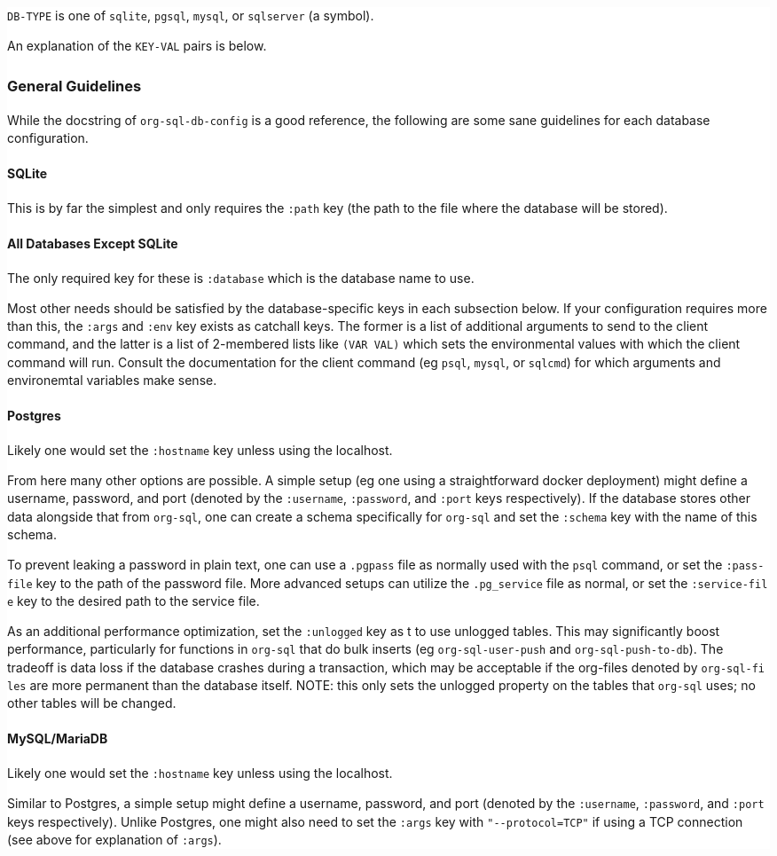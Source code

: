 `DB-TYPE` is one of `sqlite`, `pgsql`, `mysql`, or `sqlserver` (a symbol).

An explanation of the `KEY-VAL` pairs is below.

### General Guidelines

While the docstring of `org-sql-db-config` is a good reference, the following
are some sane guidelines for each database configuration.

#### SQLite

This is by far the simplest and only requires the `:path` key (the path to the
file where the database will be stored).

#### All Databases Except SQLite

The only required key for these is `:database` which is the database name to use.

Most other needs should be satisfied by the database-specific keys in each
subsection below. If your configuration requires more than this, the `:args`
and `:env` key exists as catchall keys. The former is a list of additional
arguments to send to the client command, and the latter is a list of 2-membered
lists like `(VAR VAL)` which sets the environmental values with which the client
command will run. Consult the documentation for the client command (eg `psql`,
`mysql`, or `sqlcmd`) for which arguments and environemtal variables make sense.

#### Postgres

Likely one would set the `:hostname` key unless using the localhost.

From here many other options are possible. A simple setup (eg one using a
straightforward docker deployment) might define a username, password, and port
(denoted by the `:username`, `:password`, and `:port` keys respectively). If the
database stores other data alongside that from `org-sql`, one can create a
schema specifically for `org-sql` and set the `:schema` key with the name of
this schema.

To prevent leaking a password in plain text, one can use a `.pgpass` file as
normally used with the `psql` command, or set the `:pass-file` key to the path
of the password file. More advanced setups can utilize the `.pg_service` file as
normal, or set the `:service-file` key to the desired path to the service file.

As an additional performance optimization, set the `:unlogged` key as t to use
unlogged tables. This may significantly boost performance, particularly for
functions in `org-sql` that do bulk inserts (eg `org-sql-user-push` and
`org-sql-push-to-db`). The tradeoff is data loss if the database crashes during
a transaction, which may be acceptable if the org-files denoted by
`org-sql-files` are more permanent than the database itself. NOTE: this only
sets the unlogged property on the tables that `org-sql` uses; no other tables
will be changed.

#### MySQL/MariaDB

Likely one would set the `:hostname` key unless using the localhost.

Similar to Postgres, a simple setup might define a username, password, and port
(denoted by the `:username`, `:password`, and `:port` keys respectively). Unlike
Postgres, one might also need to set the `:args` key with `"--protocol=TCP"` if
using a TCP connection (see above for explanation of `:args`).
